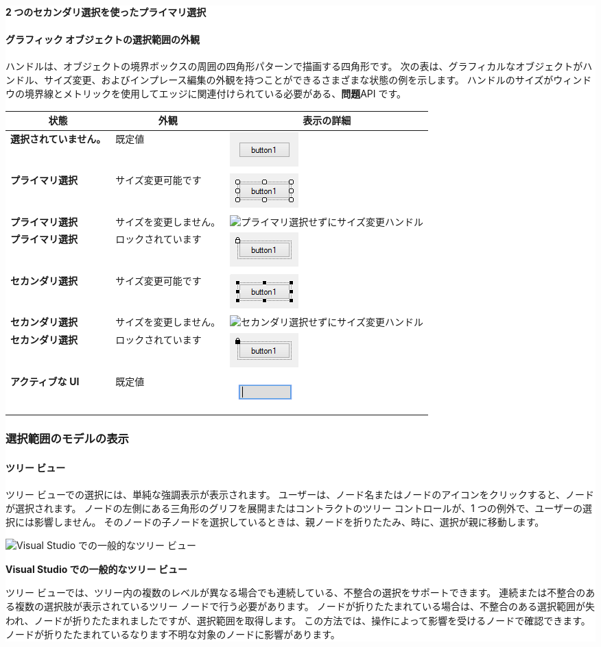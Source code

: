  **2 つのセカンダリ選択を使ったプライマリ選択**  
  
####  <a name="BKMK_GraphicalObjectSelectionAppearance"></a>グラフィック オブジェクトの選択範囲の外観  
 ハンドルは、オブジェクトの境界ボックスの周囲の四角形パターンで描画する四角形です。 次の表は、グラフィカルなオブジェクトがハンドル、サイズ変更、およびインプレース編集の外観を持つことができるさまざまな状態の例を示します。 ハンドルのサイズがウィンドウの境界線とメトリックを使用してエッジに関連付けられている必要がある、**問題**API です。  
  
|状態|外観|表示の詳細|  
|-----------|----------------|--------------------|  
|**選択されていません。**|既定値|![既定のボタンの状態](../../extensibility/ux-guidelines/media/0713-10_defaultstate.png "0713 10_DefaultState")||  
|**プライマリ選択**|サイズ変更可能です|![サイズ変更ハンドルを使ったプライマリ選択](../../extensibility/ux-guidelines/media/0713-11_primaryresize.png "0713 11_PrimaryResize")|![使ったプライマリ選択は、サイズ変更ハンドル (&) #40 です拡大 &#41;。] (../../extensibility/ux-guidelines/media/0713-12_primaryresizezoom.png "0713 12_PrimaryResizeZoom")|  
|**プライマリ選択**|サイズを変更しません。|![プライマリ選択せずにサイズ変更ハンドル](../../extensibility/ux-guidelines/media/0713-13_primarynoresize.png "0713 13_PrimaryNoResize")|![プライマリ選択項目でなくサイズ変更ハンドル &#40; 拡大 &#41;] (../../extensibility/ux-guidelines/media/0713-14_primarynoresizezoom.png "0713 14_PrimaryNoResizeZoom")|  
|**プライマリ選択**|ロックされています|![ロックされたプライマリ選択](../../extensibility/ux-guidelines/media/0713-15_primarylocked.png "0713 15_PrimaryLocked")|![ロックされたプライマリ選択 &#40; 拡大 &#41;] (../../extensibility/ux-guidelines/media/0713-16_primarylockedzoom.png "0713 16_PrimaryLockedZoom")|  
|**セカンダリ選択**|サイズ変更可能です|![サイズ変更ハンドルを使ったセカンダリ選択](../../extensibility/ux-guidelines/media/0713-17_secondaryresize.png "0713 17_SecondaryResize")|![使ったセカンダリ選択は、サイズ変更ハンドル (&) #40 です拡大 &#41;。] (../../extensibility/ux-guidelines/media/0713-18_secondaryresizezoom.png "0713 18_SecondaryResizeZoom")|  
|**セカンダリ選択**|サイズを変更しません。|![セカンダリ選択せずにサイズ変更ハンドル](../../extensibility/ux-guidelines/media/0713-19_secondarynoresize.png "0713 19_SecondaryNoResize")|![セカンダリ選択サイズの変更 &#40; せず拡大 &#41;] (../../extensibility/ux-guidelines/media/0713-20_secondarynoresizezoom.png "0713 20_SecondaryNoResizeZoom")|  
|**セカンダリ選択**|ロックされています|![ロックされたセカンダリ選択](../../extensibility/ux-guidelines/media/0713-21_secondarylocked.png "0713 21_SecondaryLocked")|![ロックされたセカンダリ選択 &#40; 拡大 &#41;] (../../extensibility/ux-guidelines/media/0713-22_secondarylockedzoom.png "0713 22_SecondaryLockedZoom")|  
|**アクティブな UI**|既定値|![UI のアクティブな状態](../../extensibility/ux-guidelines/media/0713-23_uiactive.png "0713 23_UIActive")|![UI のアクティブな状態 &#40; 拡大 &#41;] (../../extensibility/ux-guidelines/media/0713-24_uiactivezoom.png "0713 24_UIActiveZoom")|  
  
### <a name="view-selection-models"></a>選択範囲のモデルの表示  
  
#### <a name="tree-view"></a>ツリー ビュー  
 ツリー ビューでの選択には、単純な強調表示が表示されます。 ユーザーは、ノード名またはノードのアイコンをクリックすると、ノードが選択されます。 ノードの左側にある三角形のグリフを展開またはコントラクトのツリー コントロールが、1 つの例外で、ユーザーの選択には影響しません。 そのノードの子ノードを選択しているときは、親ノードを折りたたみ、時に、選択が親に移動します。  
  
 ![Visual Studio での一般的なツリー ビュー](../../extensibility/ux-guidelines/media/0713-25_treeview.png "0713 25_TreeView")  
  
 **Visual Studio での一般的なツリー ビュー**  
  
 ツリー ビューでは、ツリー内の複数のレベルが異なる場合でも連続している、不整合の選択をサポートできます。 連続または不整合のある複数の選択肢が表示されているツリー ノードで行う必要があります。 ノードが折りたたまれている場合は、不整合のある選択範囲が失われ、ノードが折りたたまれましたですが、選択範囲を取得します。 この方法では、操作によって影響を受けるノードで確認できます。 ノードが折りたたまれているなります不明な対象のノードに影響があります。  
  